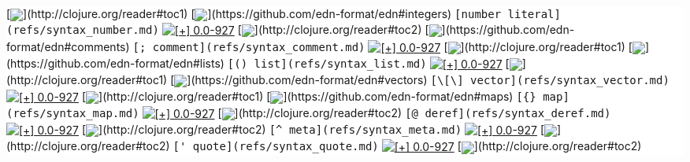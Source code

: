 <td>[<img width="18px" valign="middle" src="http://i.imgur.com/1GjPKvB.png">](http://clojure.org/reader#toc1)</td>
<td>[<img width="18px" valign="middle" src="http://i.imgur.com/I8uNXHv.png">](https://github.com/edn-format/edn#integers)</td>
<td><samp>[number literal](refs/syntax_number.md)</samp></td>
<td><a href="https://github.com/cljsinfo/cljs-api-docs/tree/0.0-927"><img valign="middle" alt="[+] 0.0-927" title="Added in 0.0-927" src="https://img.shields.io/badge/+-0.0--927-lightgrey.svg"></a> </td>
</tr>
<tr valign=top>
<td>[<img width="18px" valign="middle" src="http://i.imgur.com/1GjPKvB.png">](http://clojure.org/reader#toc2)</td>
<td>[<img width="18px" valign="middle" src="http://i.imgur.com/I8uNXHv.png">](https://github.com/edn-format/edn#comments)</td>
<td><samp>[; comment](refs/syntax_comment.md)</samp></td>
<td><a href="https://github.com/cljsinfo/cljs-api-docs/tree/0.0-927"><img valign="middle" alt="[+] 0.0-927" title="Added in 0.0-927" src="https://img.shields.io/badge/+-0.0--927-lightgrey.svg"></a> </td>
</tr>
<tr valign=top>
<td>[<img width="18px" valign="middle" src="http://i.imgur.com/1GjPKvB.png">](http://clojure.org/reader#toc1)</td>
<td>[<img width="18px" valign="middle" src="http://i.imgur.com/I8uNXHv.png">](https://github.com/edn-format/edn#lists)</td>
<td><samp>[() list](refs/syntax_list.md)</samp></td>
<td><a href="https://github.com/cljsinfo/cljs-api-docs/tree/0.0-927"><img valign="middle" alt="[+] 0.0-927" title="Added in 0.0-927" src="https://img.shields.io/badge/+-0.0--927-lightgrey.svg"></a> </td>
</tr>
<tr valign=top>
<td>[<img width="18px" valign="middle" src="http://i.imgur.com/1GjPKvB.png">](http://clojure.org/reader#toc1)</td>
<td>[<img width="18px" valign="middle" src="http://i.imgur.com/I8uNXHv.png">](https://github.com/edn-format/edn#vectors)</td>
<td><samp>[\[\] vector](refs/syntax_vector.md)</samp></td>
<td><a href="https://github.com/cljsinfo/cljs-api-docs/tree/0.0-927"><img valign="middle" alt="[+] 0.0-927" title="Added in 0.0-927" src="https://img.shields.io/badge/+-0.0--927-lightgrey.svg"></a> </td>
</tr>
<tr valign=top>
<td>[<img width="18px" valign="middle" src="http://i.imgur.com/1GjPKvB.png">](http://clojure.org/reader#toc1)</td>
<td>[<img width="18px" valign="middle" src="http://i.imgur.com/I8uNXHv.png">](https://github.com/edn-format/edn#maps)</td>
<td><samp>[{} map](refs/syntax_map.md)</samp></td>
<td><a href="https://github.com/cljsinfo/cljs-api-docs/tree/0.0-927"><img valign="middle" alt="[+] 0.0-927" title="Added in 0.0-927" src="https://img.shields.io/badge/+-0.0--927-lightgrey.svg"></a> </td>
</tr>
<tr valign=top>
<td>[<img width="18px" valign="middle" src="http://i.imgur.com/1GjPKvB.png">](http://clojure.org/reader#toc2)</td>
<td></td>
<td><samp>[@ deref](refs/syntax_deref.md)</samp></td>
<td><a href="https://github.com/cljsinfo/cljs-api-docs/tree/0.0-927"><img valign="middle" alt="[+] 0.0-927" title="Added in 0.0-927" src="https://img.shields.io/badge/+-0.0--927-lightgrey.svg"></a> </td>
</tr>
<tr valign=top>
<td>[<img width="18px" valign="middle" src="http://i.imgur.com/1GjPKvB.png">](http://clojure.org/reader#toc2)</td>
<td></td>
<td><samp>[^ meta](refs/syntax_meta.md)</samp></td>
<td><a href="https://github.com/cljsinfo/cljs-api-docs/tree/0.0-927"><img valign="middle" alt="[+] 0.0-927" title="Added in 0.0-927" src="https://img.shields.io/badge/+-0.0--927-lightgrey.svg"></a> </td>
</tr>
<tr valign=top>
<td>[<img width="18px" valign="middle" src="http://i.imgur.com/1GjPKvB.png">](http://clojure.org/reader#toc2)</td>
<td></td>
<td><samp>[' quote](refs/syntax_quote.md)</samp></td>
<td><a href="https://github.com/cljsinfo/cljs-api-docs/tree/0.0-927"><img valign="middle" alt="[+] 0.0-927" title="Added in 0.0-927" src="https://img.shields.io/badge/+-0.0--927-lightgrey.svg"></a> </td>
</tr>
<tr valign=top>
<td>[<img width="18px" valign="middle" src="http://i.imgur.com/1GjPKvB.png">](http://clojure.org/reader#toc2)</td>
<td></td>